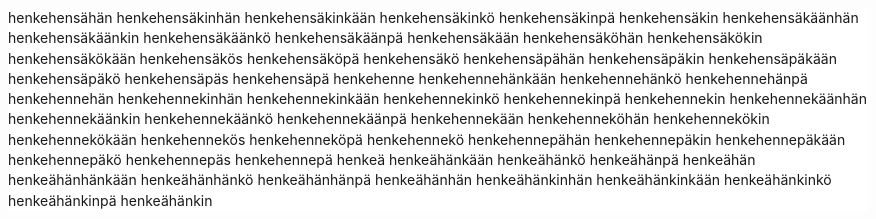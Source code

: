 henkehensähän
henkehensäkinhän
henkehensäkinkään
henkehensäkinkö
henkehensäkinpä
henkehensäkin
henkehensäkäänhän
henkehensäkäänkin
henkehensäkäänkö
henkehensäkäänpä
henkehensäkään
henkehensäköhän
henkehensäkökin
henkehensäkökään
henkehensäkös
henkehensäköpä
henkehensäkö
henkehensäpähän
henkehensäpäkin
henkehensäpäkään
henkehensäpäkö
henkehensäpäs
henkehensäpä
henkehenne
henkehennehänkään
henkehennehänkö
henkehennehänpä
henkehennehän
henkehennekinhän
henkehennekinkään
henkehennekinkö
henkehennekinpä
henkehennekin
henkehennekäänhän
henkehennekäänkin
henkehennekäänkö
henkehennekäänpä
henkehennekään
henkehenneköhän
henkehennekökin
henkehennekökään
henkehennekös
henkehenneköpä
henkehennekö
henkehennepähän
henkehennepäkin
henkehennepäkään
henkehennepäkö
henkehennepäs
henkehennepä
henkeä
henkeähänkään
henkeähänkö
henkeähänpä
henkeähän
henkeähänhänkään
henkeähänhänkö
henkeähänhänpä
henkeähänhän
henkeähänkinhän
henkeähänkinkään
henkeähänkinkö
henkeähänkinpä
henkeähänkin